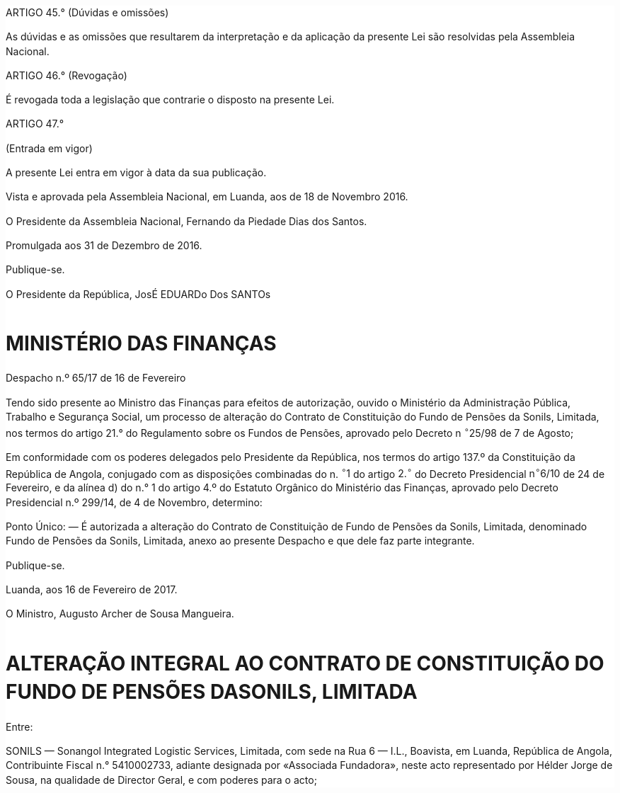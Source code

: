 ARTIGO 45.° (Dúvidas e omissões)

As dúvidas e as omissões que resultarem da interpretação e da aplicação da presente Lei são resolvidas pela Assembleia Nacional.

ARTIGO 46.° (Revogação)

É revogada toda a legislação que contrarie o disposto na presente Lei.

ARTIGO 47.°

(Entrada em vigor)

A presente Lei entra em vigor à data da sua publicação.

Vista e aprovada pela Assembleia Nacional, em Luanda, aos de 18 de Novembro 2016.

O Presidente da Assembleia Nacional, Fernando da Piedade Dias dos Santos.

Promulgada aos 31 de Dezembro de 2016.

Publique-se.

O Presidente da República, JosÉ EDUARDo Dos SANTOs

# MINISTÉRIO DAS FINANÇAS

Despacho n.º 65/17 de 16 de Fevereiro

Tendo sido presente ao Ministro das Finanças para efeitos de autorização, ouvido o Ministério da Administração Pública, Trabalho e Segurança Social, um processo de alteração do Contrato de Constituição do Fundo de Pensões da Sonils, Limitada, nos termos do artigo 21.° do Regulamento sobre os Fundos de Pensões, aprovado pelo Decreto n $^ \circ 2 5 / 9 8$ de 7 de Agosto;

Em conformidade com os poderes delegados pelo Presidente da República, nos termos do artigo 137.º da Constituição da República de Angola, conjugado com as disposições combinadas do n. $^ \circ 1$ do artigo $2 . ^ { \circ }$ do Decreto Presidencial $\mathrm { n } ^ { \circ } 6 / 1 0$ de 24 de Fevereiro, e da alínea d) do n.° 1 do artigo 4.º do Estatuto Orgânico do Ministério das Finanças, aprovado pelo Decreto Presidencial n.º 299/14, de 4 de Novembro, determino:

Ponto Único: — É autorizada a alteração do Contrato de Constituição de Fundo de Pensões da Sonils, Limitada, denominado Fundo de Pensões da Sonils, Limitada, anexo ao presente Despacho e que dele faz parte integrante.

Publique-se.

Luanda, aos 16 de Fevereiro de 2017.

O Ministro, Augusto Archer de Sousa Mangueira.

# ALTERAÇÃO INTEGRAL AO CONTRATO DE CONSTITUIÇÃO DO FUNDO DE PENSÕES DASONILS, LIMITADA

Entre:

SONILS — Sonangol Integrated Logistic Services, Limitada, com sede na Rua 6 — I.L., Boavista, em Luanda, República de Angola, Contribuinte Fiscal n.° 5410002733, adiante designada por «Associada Fundadora», neste acto representado por Hélder Jorge de Sousa, na qualidade de Director Geral, e com poderes para o acto;
